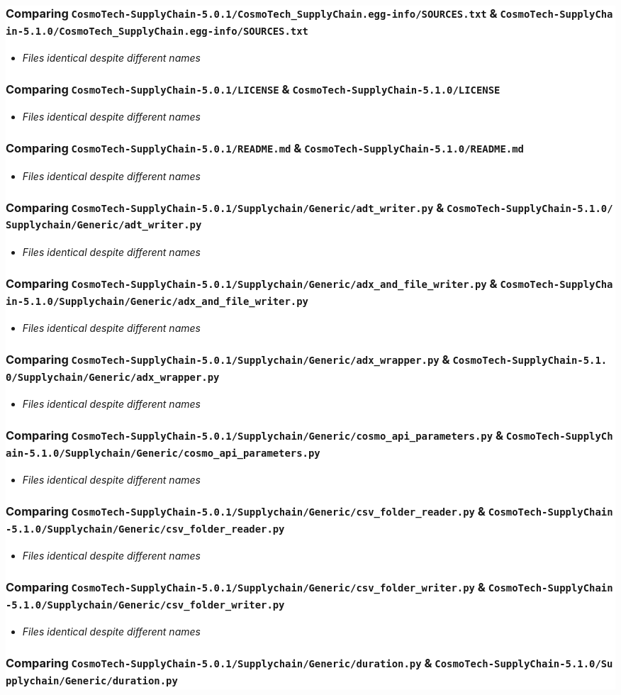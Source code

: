 ### Comparing `CosmoTech-SupplyChain-5.0.1/CosmoTech_SupplyChain.egg-info/SOURCES.txt` & `CosmoTech-SupplyChain-5.1.0/CosmoTech_SupplyChain.egg-info/SOURCES.txt`

 * *Files identical despite different names*

### Comparing `CosmoTech-SupplyChain-5.0.1/LICENSE` & `CosmoTech-SupplyChain-5.1.0/LICENSE`

 * *Files identical despite different names*

### Comparing `CosmoTech-SupplyChain-5.0.1/README.md` & `CosmoTech-SupplyChain-5.1.0/README.md`

 * *Files identical despite different names*

### Comparing `CosmoTech-SupplyChain-5.0.1/Supplychain/Generic/adt_writer.py` & `CosmoTech-SupplyChain-5.1.0/Supplychain/Generic/adt_writer.py`

 * *Files identical despite different names*

### Comparing `CosmoTech-SupplyChain-5.0.1/Supplychain/Generic/adx_and_file_writer.py` & `CosmoTech-SupplyChain-5.1.0/Supplychain/Generic/adx_and_file_writer.py`

 * *Files identical despite different names*

### Comparing `CosmoTech-SupplyChain-5.0.1/Supplychain/Generic/adx_wrapper.py` & `CosmoTech-SupplyChain-5.1.0/Supplychain/Generic/adx_wrapper.py`

 * *Files identical despite different names*

### Comparing `CosmoTech-SupplyChain-5.0.1/Supplychain/Generic/cosmo_api_parameters.py` & `CosmoTech-SupplyChain-5.1.0/Supplychain/Generic/cosmo_api_parameters.py`

 * *Files identical despite different names*

### Comparing `CosmoTech-SupplyChain-5.0.1/Supplychain/Generic/csv_folder_reader.py` & `CosmoTech-SupplyChain-5.1.0/Supplychain/Generic/csv_folder_reader.py`

 * *Files identical despite different names*

### Comparing `CosmoTech-SupplyChain-5.0.1/Supplychain/Generic/csv_folder_writer.py` & `CosmoTech-SupplyChain-5.1.0/Supplychain/Generic/csv_folder_writer.py`

 * *Files identical despite different names*

### Comparing `CosmoTech-SupplyChain-5.0.1/Supplychain/Generic/duration.py` & `CosmoTech-SupplyChain-5.1.0/Supplychain/Generic/duration.py`
